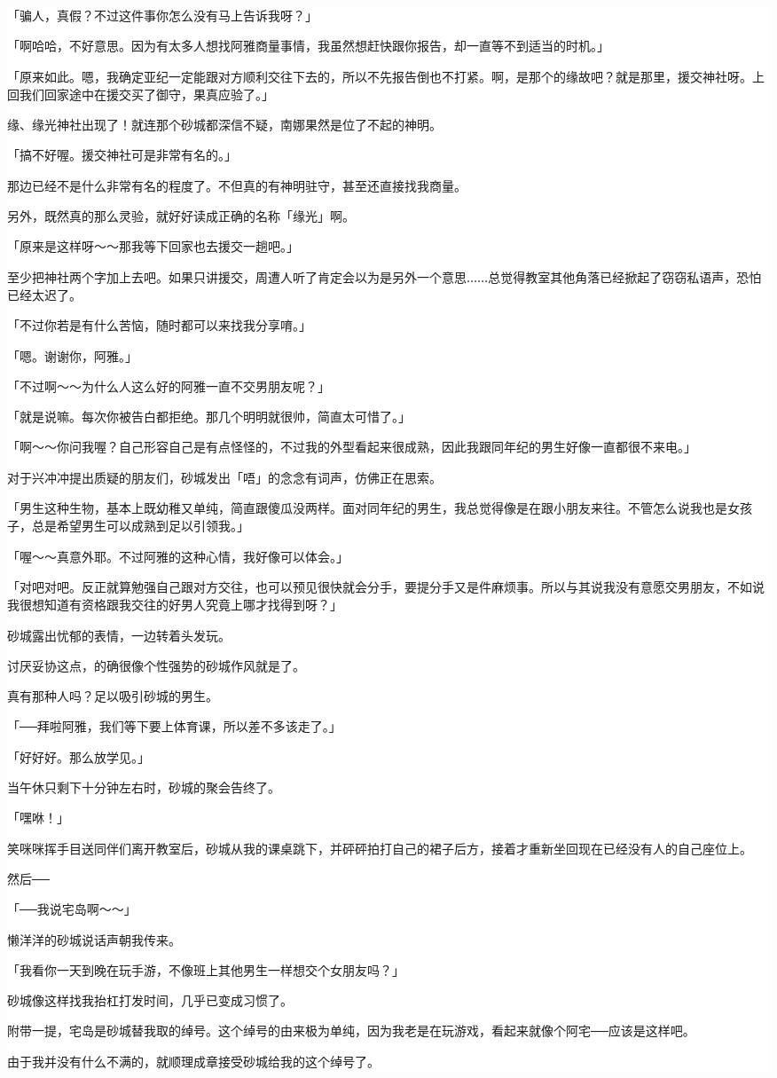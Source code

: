 「骗人，真假？不过这件事你怎么没有马上告诉我呀？」

「啊哈哈，不好意思。因为有太多人想找阿雅商量事情，我虽然想赶快跟你报告，却一直等不到适当的时机。」

「原来如此。嗯，我确定亚纪一定能跟对方顺利交往下去的，所以不先报告倒也不打紧。啊，是那个的缘故吧？就是那里，援交神社呀。上回我们回家途中在援交买了御守，果真应验了。」

缘、缘光神社出现了！就连那个砂城都深信不疑，南娜果然是位了不起的神明。

「搞不好喔。援交神社可是非常有名的。」

那边已经不是什么非常有名的程度了。不但真的有神明驻守，甚至还直接找我商量。

另外，既然真的那么灵验，就好好读成正确的名称「缘光」啊。

「原来是这样呀～～那我等下回家也去援交一趟吧。」

至少把神社两个字加上去吧。如果只讲援交，周遭人听了肯定会以为是另外一个意思……总觉得教室其他角落已经掀起了窃窃私语声，恐怕已经太迟了。

「不过你若是有什么苦恼，随时都可以来找我分享唷。」

「嗯。谢谢你，阿雅。」

「不过啊～～为什么人这么好的阿雅一直不交男朋友呢？」

「就是说嘛。每次你被告白都拒绝。那几个明明就很帅，简直太可惜了。」

「啊～～你问我喔？自己形容自己是有点怪怪的，不过我的外型看起来很成熟，因此我跟同年纪的男生好像一直都很不来电。」

对于兴冲冲提出质疑的朋友们，砂城发出「唔」的念念有词声，仿佛正在思索。

「男生这种生物，基本上既幼稚又单纯，简直跟傻瓜没两样。面对同年纪的男生，我总觉得像是在跟小朋友来往。不管怎么说我也是女孩子，总是希望男生可以成熟到足以引领我。」

「喔～～真意外耶。不过阿雅的这种心情，我好像可以体会。」

「对吧对吧。反正就算勉强自己跟对方交往，也可以预见很快就会分手，要提分手又是件麻烦事。所以与其说我没有意愿交男朋友，不如说我很想知道有资格跟我交往的好男人究竟上哪才找得到呀？」

砂城露出忧郁的表情，一边转着头发玩。

讨厌妥协这点，的确很像个性强势的砂城作风就是了。

真有那种人吗？足以吸引砂城的男生。

「──拜啦阿雅，我们等下要上体育课，所以差不多该走了。」

「好好好。那么放学见。」

当午休只剩下十分钟左右时，砂城的聚会告终了。

「嘿咻！」

笑咪咪挥手目送同伴们离开教室后，砂城从我的课桌跳下，并砰砰拍打自己的裙子后方，接着才重新坐回现在已经没有人的自己座位上。

然后──

「──我说宅岛啊～～」

懒洋洋的砂城说话声朝我传来。

「我看你一天到晚在玩手游，不像班上其他男生一样想交个女朋友吗？」

砂城像这样找我抬杠打发时间，几乎已变成习惯了。

附带一提，宅岛是砂城替我取的绰号。这个绰号的由来极为单纯，因为我老是在玩游戏，看起来就像个阿宅──应该是这样吧。

由于我并没有什么不满的，就顺理成章接受砂城给我的这个绰号了。
